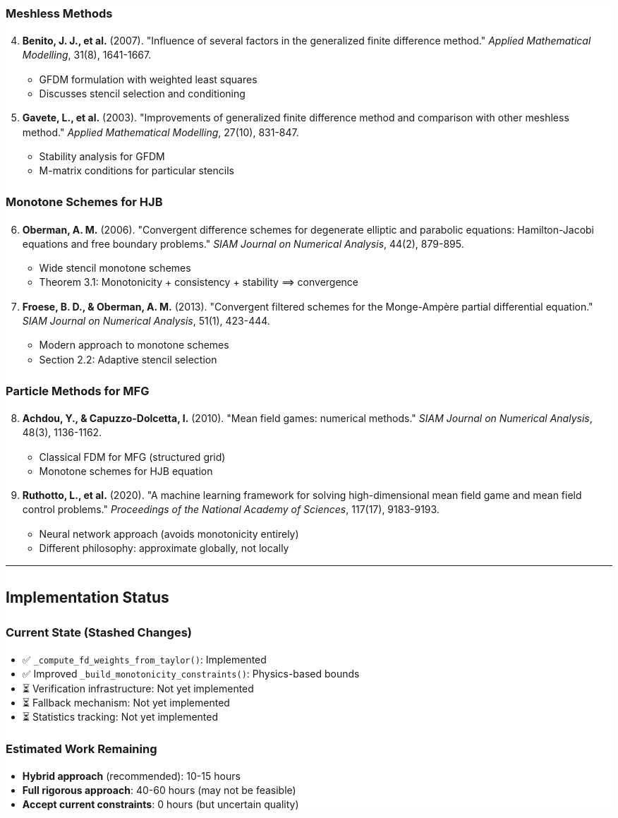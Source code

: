 ### Meshless Methods
4. **Benito, J. J., et al.** (2007). "Influence of several factors in the generalized finite difference method." *Applied Mathematical Modelling*, 31(8), 1641-1667.
   - GFDM formulation with weighted least squares
   - Discusses stencil selection and conditioning

5. **Gavete, L., et al.** (2003). "Improvements of generalized finite difference method and comparison with other meshless method." *Applied Mathematical Modelling*, 27(10), 831-847.
   - Stability analysis for GFDM
   - M-matrix conditions for particular stencils

### Monotone Schemes for HJB
6. **Oberman, A. M.** (2006). "Convergent difference schemes for degenerate elliptic and parabolic equations: Hamilton-Jacobi equations and free boundary problems." *SIAM Journal on Numerical Analysis*, 44(2), 879-895.
   - Wide stencil monotone schemes
   - Theorem 3.1: Monotonicity + consistency + stability ⟹ convergence

7. **Froese, B. D., & Oberman, A. M.** (2013). "Convergent filtered schemes for the Monge-Ampère partial differential equation." *SIAM Journal on Numerical Analysis*, 51(1), 423-444.
   - Modern approach to monotone schemes
   - Section 2.2: Adaptive stencil selection

### Particle Methods for MFG
8. **Achdou, Y., & Capuzzo-Dolcetta, I.** (2010). "Mean field games: numerical methods." *SIAM Journal on Numerical Analysis*, 48(3), 1136-1162.
   - Classical FDM for MFG (structured grid)
   - Monotone schemes for HJB equation

9. **Ruthotto, L., et al.** (2020). "A machine learning framework for solving high-dimensional mean field game and mean field control problems." *Proceedings of the National Academy of Sciences*, 117(17), 9183-9193.
   - Neural network approach (avoids monotonicity entirely)
   - Different philosophy: approximate globally, not locally

---

## Implementation Status

### Current State (Stashed Changes)
- ✅ `_compute_fd_weights_from_taylor()`: Implemented
- ✅ Improved `_build_monotonicity_constraints()`: Physics-based bounds
- ⏳ Verification infrastructure: Not yet implemented
- ⏳ Fallback mechanism: Not yet implemented
- ⏳ Statistics tracking: Not yet implemented

### Estimated Work Remaining
- **Hybrid approach** (recommended): 10-15 hours
- **Full rigorous approach**: 40-60 hours (may not be feasible)
- **Accept current constraints**: 0 hours (but uncertain quality)
